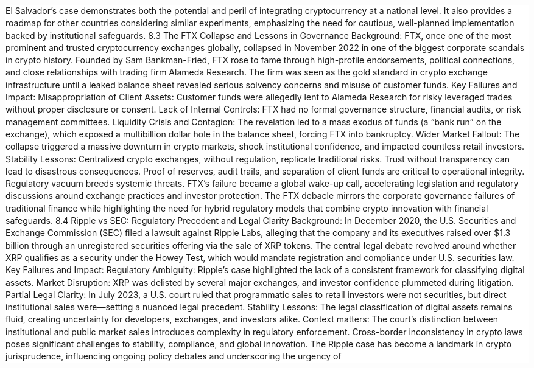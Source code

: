 El Salvador’s case demonstrates both the potential and peril of 
integrating cryptocurrency at a national level. It also provides a roadmap 
for other countries considering similar experiments, emphasizing the 
need for cautious, well-planned implementation backed by institutional 
safeguards. 
8.3 The FTX Collapse and Lessons in Governance 
Background: 
FTX, once one of the most prominent and trusted cryptocurrency 
exchanges globally, collapsed in November 2022 in one of the biggest 
corporate scandals in crypto history. Founded by Sam Bankman-Fried, 
FTX rose to fame through high-profile endorsements, political 
connections, and close relationships with trading firm Alameda 
Research. The firm was seen as the gold standard in crypto exchange 
infrastructure until a leaked balance sheet revealed serious solvency 
concerns and misuse of customer funds. 
Key Failures and Impact: 
Misappropriation of Client Assets: Customer funds were allegedly lent 
to Alameda Research for risky leveraged trades without proper 
disclosure or consent. 
Lack of Internal Controls: FTX had no formal governance structure, 
financial audits, or risk management committees. 
Liquidity Crisis and Contagion: The revelation led to a mass exodus of 
funds (a “bank run” on the exchange), which exposed a multibillion
dollar hole in the balance sheet, forcing FTX into bankruptcy. 
Wider Market Fallout: The collapse triggered a massive downturn in 
crypto markets, shook institutional confidence, and impacted countless 
retail investors. 
Stability Lessons: 
Centralized crypto exchanges, without regulation, replicate traditional 
risks. Trust without transparency can lead to disastrous consequences. 
Proof of reserves, audit trails, and separation of client funds are critical 
to operational integrity. 
Regulatory vacuum breeds systemic threats. FTX’s failure became a 
global wake-up call, accelerating legislation and regulatory discussions 
around exchange practices and investor protection. 
The FTX debacle mirrors the corporate governance failures of traditional 
finance while highlighting the need for hybrid regulatory models that 
combine crypto innovation with financial safeguards. 
8.4 Ripple vs SEC: Regulatory Precedent and Legal Clarity 
Background: 
In December 2020, the U.S. Securities and Exchange Commission 
(SEC) filed a lawsuit against Ripple Labs, alleging that the company and 
its executives raised over $1.3 billion through an unregistered securities 
offering via the sale of XRP tokens. The central legal debate revolved 
around whether XRP qualifies as a security under the Howey Test, 
which would mandate registration and compliance under U.S. securities 
law. 
Key Failures and Impact: 
Regulatory Ambiguity: Ripple’s case highlighted the lack of a consistent 
framework for classifying digital assets. 
Market Disruption: XRP was delisted by several major exchanges, and 
investor confidence plummeted during litigation. 
Partial Legal Clarity: In July 2023, a U.S. court ruled that programmatic 
sales to retail investors were not securities, but direct institutional sales 
were—setting a nuanced legal precedent. 
Stability Lessons: 
The legal classification of digital assets remains fluid, creating 
uncertainty for developers, exchanges, and investors alike. 
Context matters: The court’s distinction between institutional and public 
market sales introduces complexity in regulatory enforcement. 
Cross-border inconsistency in crypto laws poses significant challenges 
to stability, compliance, and global innovation. 
The Ripple case has become a landmark in crypto jurisprudence, 
influencing ongoing policy debates and underscoring the urgency of 